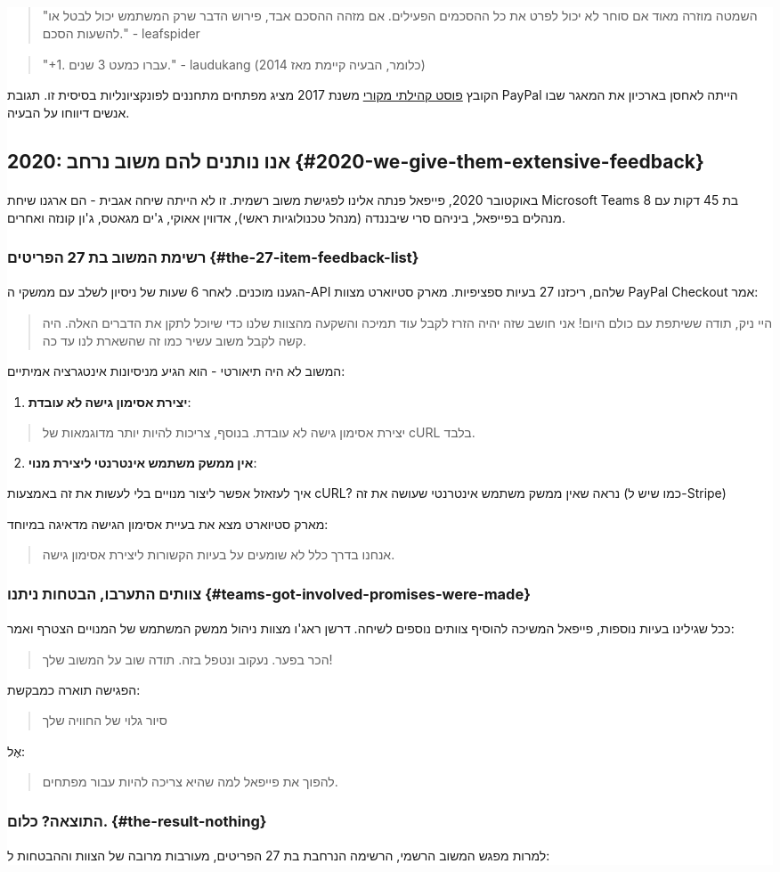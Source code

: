 > "השמטה מוזרה מאוד אם סוחר לא יכול לפרט את כל ההסכמים הפעילים. אם מזהה ההסכם אבד, פירוש הדבר שרק המשתמש יכול לבטל או להשעות הסכם." - leafspider

> "+1. עברו כמעט 3 שנים." - laudukang (כלומר, הבעיה קיימת מאז 2014)

הקובץ [פוסט קהילתי מקורי](https://web.archive.org/web/20201019142512/https://www.paypal-community.com/t5/REST-API-SDK/List-all-subscriptions/td-p/1147066) משנת 2017 מציג מפתחים מתחננים לפונקציונליות בסיסית זו. תגובת PayPal הייתה לאחסן בארכיון את המאגר שבו אנשים דיווחו על הבעיה.

## 2020: אנו נותנים להם משוב נרחב {#2020-we-give-them-extensive-feedback}

באוקטובר 2020, פייפאל פנתה אלינו לפגישת משוב רשמית. זו לא הייתה שיחה אגבית - הם ארגנו שיחת Microsoft Teams בת 45 דקות עם 8 מנהלים בפייפאל, ביניהם סרי שיבננדה (מנהל טכנולוגיות ראשי), אדווין אאוקי, ג'ים מגאטס, ג'ון קונזה ואחרים.

### רשימת המשוב בת 27 הפריטים {#the-27-item-feedback-list}

הגענו מוכנים. לאחר 6 שעות של ניסיון לשלב עם ממשקי ה-API שלהם, ריכזנו 27 בעיות ספציפיות. מארק סטיוארט מצוות PayPal Checkout אמר:

> היי ניק, תודה ששיתפת עם כולם היום! אני חושב שזה יהיה הזרז לקבל עוד תמיכה והשקעה מהצוות שלנו כדי שיוכל לתקן את הדברים האלה. היה קשה לקבל משוב עשיר כמו זה שהשארת לנו עד כה.

המשוב לא היה תיאורטי - הוא הגיע מניסיונות אינטגרציה אמיתיים:

1. **יצירת אסימון גישה לא עובדת**:

> יצירת אסימון גישה לא עובדת. בנוסף, צריכות להיות יותר מדוגמאות של cURL בלבד.

2. **אין ממשק משתמש אינטרנטי ליצירת מנוי**:

איך לעזאזל אפשר ליצור מנויים בלי לעשות את זה באמצעות cURL? נראה שאין ממשק משתמש אינטרנטי שעושה את זה (כמו שיש ל-Stripe)

מארק סטיוארט מצא את בעיית אסימון הגישה מדאיגה במיוחד:

> אנחנו בדרך כלל לא שומעים על בעיות הקשורות ליצירת אסימון גישה.

### צוותים התערבו, הבטחות ניתנו {#teams-got-involved-promises-were-made}

ככל שגילינו בעיות נוספות, פייפאל המשיכה להוסיף צוותים נוספים לשיחה. דרשן ראג'ו מצוות ניהול ממשק המשתמש של המנויים הצטרף ואמר:

> הכר בפער. נעקוב ונטפל בזה. תודה שוב על המשוב שלך!

הפגישה תוארה כמבקשת:

> סיור גלוי של החוויה שלך

אֶל:

> להפוך את פייפאל למה שהיא צריכה להיות עבור מפתחים.

### התוצאה? כלום. {#the-result-nothing}

למרות מפגש המשוב הרשמי, הרשימה הנרחבת בת 27 הפריטים, מעורבות מרובה של הצוות וההבטחות ל:
